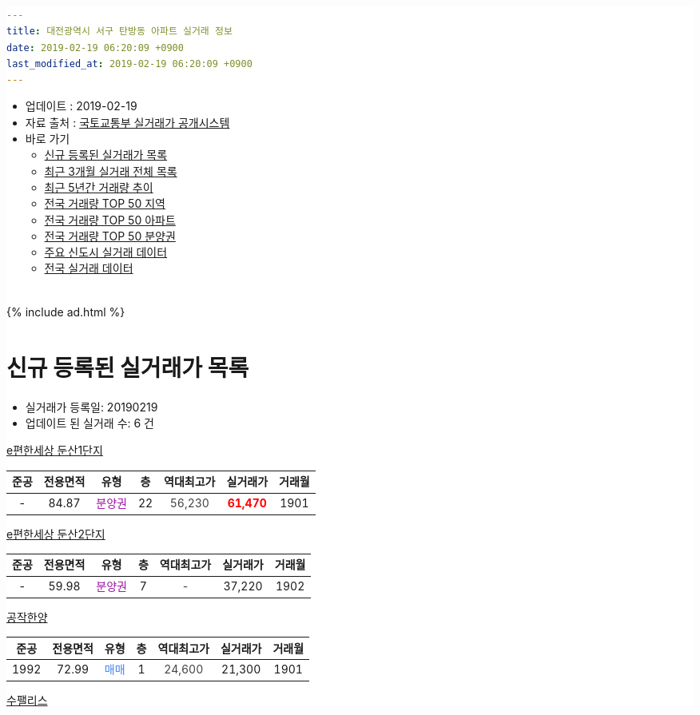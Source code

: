```yaml
---
title: 대전광역시 서구 탄방동 아파트 실거래 정보
date: 2019-02-19 06:20:09 +0900
last_modified_at: 2019-02-19 06:20:09 +0900
---
```


* 업데이트 : 2019-02-19
* 자료 출처 : [국토교통부 실거래가 공개시스템](http://rt.molit.go.kr)
* 바로 가기
    * [신규 등록된 실거래가 목록](#신규-등록된-실거래가-목록)
    * [최근 3개월 실거래 전체 목록](#최근-3개월-실거래-전체-목록)
    * [최근 5년간 거래량 추이](#최근-5년간-거래량-추이)
    * [전국 거래량 TOP 50 지역](https://inasie.github.io/apt-trade-info/최근-3개월-전국에서-가장-거래가-많이-발생한-지역)
    * [전국 거래량 TOP 50 아파트](https://inasie.github.io/apt-trade-info/최근-3개월-전국에서-가장-거래가-많이-발생한-아파트)
    * [전국 거래량 TOP 50 분양권](https://inasie.github.io/apt-trade-info/최근-3개월-전국에서-가장-거래가-많이-발생한-분양권)
    * [주요 신도시 실거래 데이터](https://inasie.github.io/apt-trade-info/주요-신도시)
    * [전국 실거래 데이터](https://inasie.github.io/apt-trade-info/전국)
<br>
{% include ad.html %}
<br>

# 신규 등록된 실거래가 목록
* 실거래가 등록일: 20190219
* 업데이트 된 실거래 수: 6 건


[e편한세상 둔산1단지](https://search.naver.com/search.naver?query=%EB%8C%80%EC%A0%84%EA%B4%91%EC%97%AD%EC%8B%9C+%EC%84%9C%EA%B5%AC+%ED%83%84%EB%B0%A9%EB%8F%99+e%ED%8E%B8%ED%95%9C%EC%84%B8%EC%83%81+%EB%91%94%EC%82%B01%EB%8B%A8%EC%A7%80)

|준공|전용면적|유형|층|역대최고가|실거래가|거래월|
|:---:|:---:|:---:|:---:|:---:|:---:|:---:|
|-|84.87|<span style="color:#9C11A5">분양권</span>|22|<span style="color:#444444">56,230</span>|<b><span style="color:#ff0000">61,470</span></b>|1901|

[e편한세상 둔산2단지](https://search.naver.com/search.naver?query=%EB%8C%80%EC%A0%84%EA%B4%91%EC%97%AD%EC%8B%9C+%EC%84%9C%EA%B5%AC+%ED%83%84%EB%B0%A9%EB%8F%99+e%ED%8E%B8%ED%95%9C%EC%84%B8%EC%83%81+%EB%91%94%EC%82%B02%EB%8B%A8%EC%A7%80)

|준공|전용면적|유형|층|역대최고가|실거래가|거래월|
|:---:|:---:|:---:|:---:|:---:|:---:|:---:|
|-|59.98|<span style="color:#9C11A5">분양권</span>|7|<span style="color:#444444">-</span>|37,220|1902|

[공작한양](https://search.naver.com/search.naver?query=%EB%8C%80%EC%A0%84%EA%B4%91%EC%97%AD%EC%8B%9C+%EC%84%9C%EA%B5%AC+%ED%83%84%EB%B0%A9%EB%8F%99+%EA%B3%B5%EC%9E%91%ED%95%9C%EC%96%91)

|준공|전용면적|유형|층|역대최고가|실거래가|거래월|
|:---:|:---:|:---:|:---:|:---:|:---:|:---:|
|1992|72.99|<span style="color:#4285f3">매매</span>|1|<span style="color:#444444">24,600</span>|21,300|1901|

[수팰리스](https://search.naver.com/search.naver?query=%EB%8C%80%EC%A0%84%EA%B4%91%EC%97%AD%EC%8B%9C+%EC%84%9C%EA%B5%AC+%ED%83%84%EB%B0%A9%EB%8F%99+%EC%88%98%ED%8C%B0%EB%A6%AC%EC%8A%A4)
